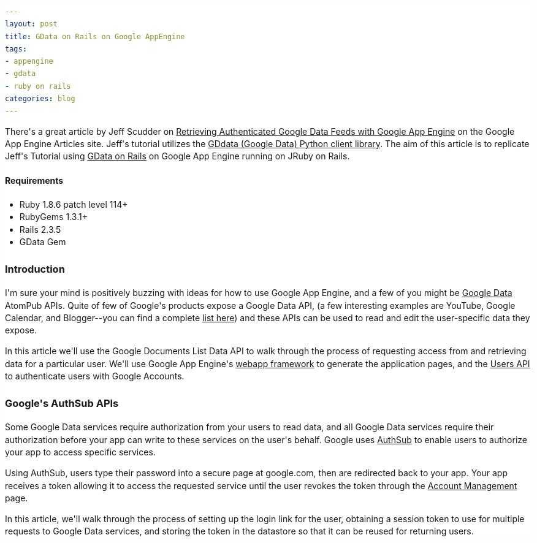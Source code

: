 ```yaml
--- 
layout: post
title: GData on Rails on Google AppEngine
tags: 
- appengine
- gdata
- ruby on rails
categories: blog
---
```

<p>There's a great article by Jeff Scudder on <a href="http://code.google.com/appengine/articles/gdata.html">Retrieving Authenticated Google Data Feeds with Google App Engine</a> on the Google App Engine Articles site. Jeff's tutorial utilizes the <a href="http://code.google.com/p/gdata-python-client">GDdata (Google Data) Python client library</a>. The aim of this article is to replicate Jeff's Tutorial using <a href="http://code.google.com/apis/gdata/articles/gdata_on_rails.html">GData on Rails</a> on Google App Engine running on JRuby on Rails.</p>


<h4>Requirements</h4>
<ul>
<li>Ruby 1.8.6 patch level 114+</li>
<li>RubyGems 1.3.1+</li>
<li>Rails 2.3.5</li>
<li>GData Gem</li>
</ul>

<h3>Introduction</h3>
<p>I'm sure your mind is positively buzzing with ideas for how to use Google App Engine, and a few of you might be <a href="http://code.google.com/apis/gdata/overview.html">Google Data</a> AtomPub APIs. Quite of few of Google's products expose a Google Data API, (a few interesting examples are YouTube, Google Calendar, and Blogger--you can find a complete <a href="http://code.google.com/apis/gdata/">list here</a>) and these APIs can be used to read and edit the user-specific data they expose.</p>

<p>In this article we'll use the Google Documents List Data API to walk through the process of requesting access from and retrieving data for a particular user. We'll use Google App Engine's <a href="http://code.google.com/appengine/docs/python/tools/webapp/">webapp framework</a> to generate the application pages, and the <a href="http://code.google.com/appengine/docs/python/users/">Users API</a> to authenticate users with Google Accounts.</p>

<h3>Google's AuthSub APIs</h3>
<p>Some Google Data services require authorization from your users to read data, and all Google Data services require their authorization before your app can write to these services on the user's behalf. Google uses <a href="http://code.google.com/apis/accounts/docs/AuthForInstalledApps.html">AuthSub</a> to enable users to authorize your app to access specific services.</p>

<p>Using AuthSub, users type their password into a secure page at google.com, then are redirected back to your app. Your app receives a token allowing it to access the requested service until the user revokes the token through the <a href="https://www.google.com/accounts/ManageAccount">Account Management</a> page.</p>

<p>In this article, we'll walk through the process of setting up the login link for the user, obtaining a session token to use for multiple requests to Google Data services, and storing the token in the datastore so that it can be reused for returning users.</p>
